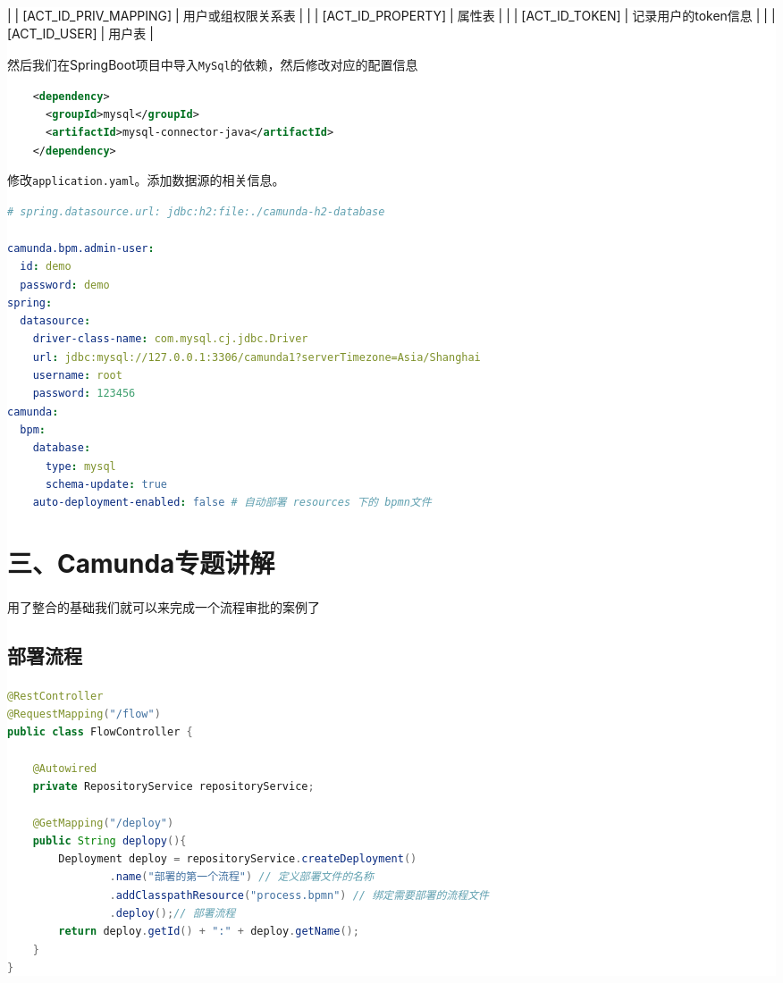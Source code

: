 |              | [ACT_ID_PRIV_MAPPING] | 用户或组权限关系表                                 |
|              | [ACT_ID_PROPERTY]     | 属性表                                             |
|              | [ACT_ID_TOKEN]        | 记录用户的token信息                                |
|              | [ACT_ID_USER]         | 用户表                                             |

然后我们在SpringBoot项目中导入`MySql`的依赖，然后修改对应的配置信息

```xml
    <dependency>
      <groupId>mysql</groupId>
      <artifactId>mysql-connector-java</artifactId>
    </dependency>
```

修改`application.yaml`。添加数据源的相关信息。

```yaml
# spring.datasource.url: jdbc:h2:file:./camunda-h2-database

camunda.bpm.admin-user:
  id: demo
  password: demo
spring:
  datasource:
    driver-class-name: com.mysql.cj.jdbc.Driver
    url: jdbc:mysql://127.0.0.1:3306/camunda1?serverTimezone=Asia/Shanghai
    username: root
    password: 123456
camunda:
  bpm:
    database:
      type: mysql
      schema-update: true
    auto-deployment-enabled: false # 自动部署 resources 下的 bpmn文件
```

# 三、Camunda专题讲解

用了整合的基础我们就可以来完成一个流程审批的案例了

## 部署流程

```java
@RestController
@RequestMapping("/flow")
public class FlowController {

    @Autowired
    private RepositoryService repositoryService;

    @GetMapping("/deploy")
    public String deplopy(){
        Deployment deploy = repositoryService.createDeployment()
                .name("部署的第一个流程") // 定义部署文件的名称
                .addClasspathResource("process.bpmn") // 绑定需要部署的流程文件
                .deploy();// 部署流程
        return deploy.getId() + ":" + deploy.getName();
    }
}
```
